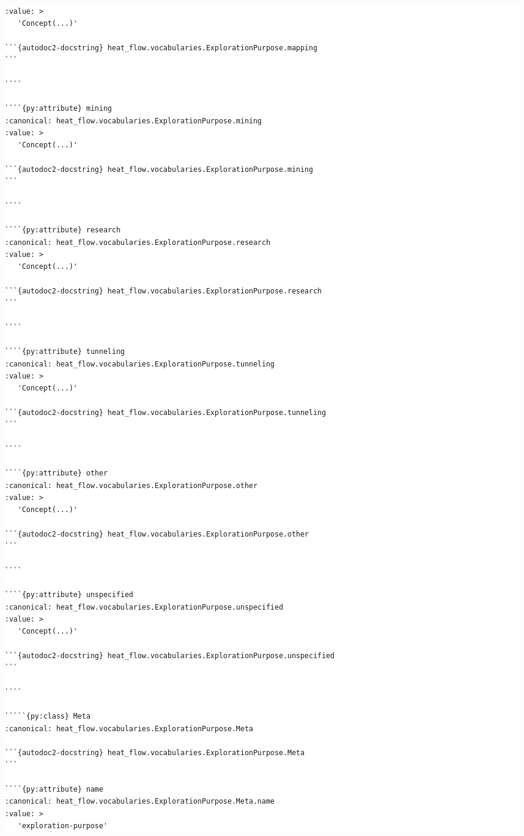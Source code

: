 ``````{py:class} ExplorationPurpose(include_only: list = None)
:value: >
   'Concept(...)'

```{autodoc2-docstring} heat_flow.vocabularies.ExplorationPurpose.mapping
```

````

````{py:attribute} mining
:canonical: heat_flow.vocabularies.ExplorationPurpose.mining
:value: >
   'Concept(...)'

```{autodoc2-docstring} heat_flow.vocabularies.ExplorationPurpose.mining
```

````

````{py:attribute} research
:canonical: heat_flow.vocabularies.ExplorationPurpose.research
:value: >
   'Concept(...)'

```{autodoc2-docstring} heat_flow.vocabularies.ExplorationPurpose.research
```

````

````{py:attribute} tunneling
:canonical: heat_flow.vocabularies.ExplorationPurpose.tunneling
:value: >
   'Concept(...)'

```{autodoc2-docstring} heat_flow.vocabularies.ExplorationPurpose.tunneling
```

````

````{py:attribute} other
:canonical: heat_flow.vocabularies.ExplorationPurpose.other
:value: >
   'Concept(...)'

```{autodoc2-docstring} heat_flow.vocabularies.ExplorationPurpose.other
```

````

````{py:attribute} unspecified
:canonical: heat_flow.vocabularies.ExplorationPurpose.unspecified
:value: >
   'Concept(...)'

```{autodoc2-docstring} heat_flow.vocabularies.ExplorationPurpose.unspecified
```

````

`````{py:class} Meta
:canonical: heat_flow.vocabularies.ExplorationPurpose.Meta

```{autodoc2-docstring} heat_flow.vocabularies.ExplorationPurpose.Meta
```

````{py:attribute} name
:canonical: heat_flow.vocabularies.ExplorationPurpose.Meta.name
:value: >
   'exploration-purpose'
``````
